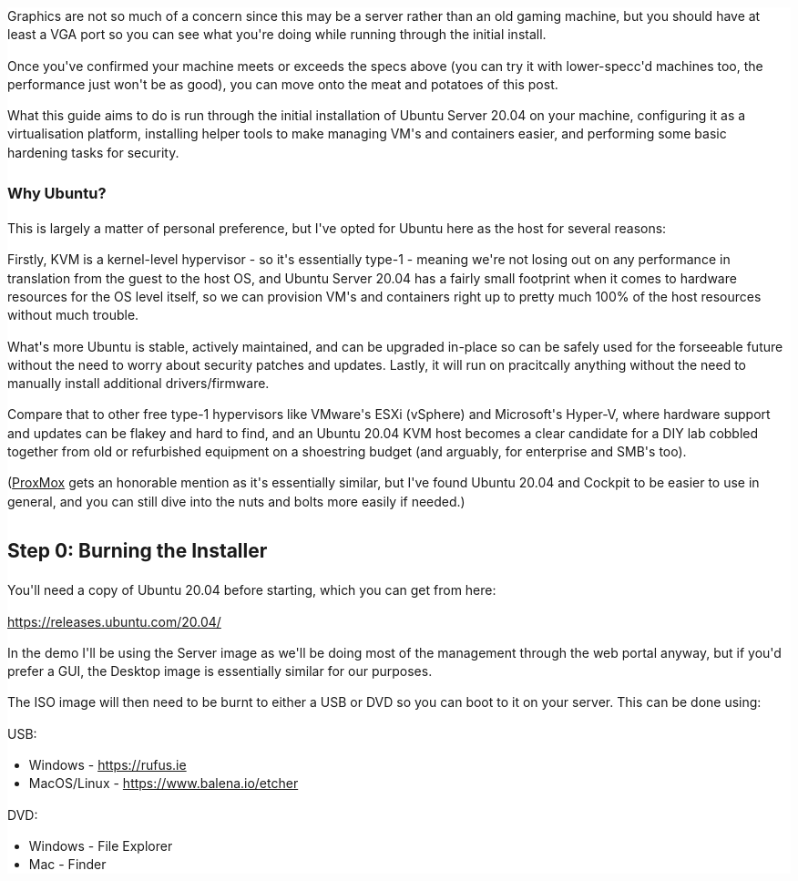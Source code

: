 Graphics are not so much of a concern since this may be a server rather than an old gaming machine, but you should have at least a VGA port so you can see what you're doing while running through the initial install.

Once you've confirmed your machine meets or exceeds the specs above (you can try it with lower-specc'd machines too, the performance just won't be as good), you can move onto the meat and potatoes of this post.

What this guide aims to do is run through the initial installation of Ubuntu Server 20.04 on your machine, configuring it as a virtualisation platform, installing helper tools to make managing VM's and containers easier, and performing some basic hardening tasks for security.

### Why Ubuntu?

This is largely a matter of personal preference, but I've opted for Ubuntu here as the host for several reasons:

Firstly, KVM is a kernel-level hypervisor - so it's essentially type-1 - meaning we're not losing out on any performance in translation from the guest to the host OS, and Ubuntu Server 20.04 has a fairly small footprint when it comes to hardware resources for the OS level itself, so we can provision VM's and containers right up to pretty much 100% of the host resources without much trouble.

What's more Ubuntu is stable, actively maintained, and can be upgraded in-place so can be safely used for the forseeable future without the need to worry about security patches and updates. Lastly, it will run on pracitcally anything without the need to manually install additional drivers/firmware.

Compare that to other free type-1 hypervisors like VMware's ESXi (vSphere) and Microsoft's Hyper-V, where hardware support and updates can be flakey and hard to find, and an Ubuntu 20.04 KVM host becomes a clear candidate for a DIY lab cobbled together from old or refurbished equipment on a shoestring budget (and arguably, for enterprise and SMB's too).

([ProxMox](https://www.proxmox.com/en/) gets an honorable mention as it's essentially similar, but I've found Ubuntu 20.04 and Cockpit to be easier to use in general, and you can still dive into the nuts and bolts more easily if needed.)

## Step 0: Burning the Installer

You'll need a copy of Ubuntu 20.04 before starting, which you can get from here:

<https://releases.ubuntu.com/20.04/>

In the demo I'll be using the Server image as we'll be doing most of the management through the web portal anyway, but if you'd prefer a GUI, the Desktop image is essentially similar for our purposes.

The ISO image will then need to be burnt to either a USB or DVD so you can boot to it on your server. This can be done using:

USB:

- Windows - <https://rufus.ie>
- MacOS/Linux - <https://www.balena.io/etcher>

DVD:

- Windows - File Explorer
- Mac - Finder
